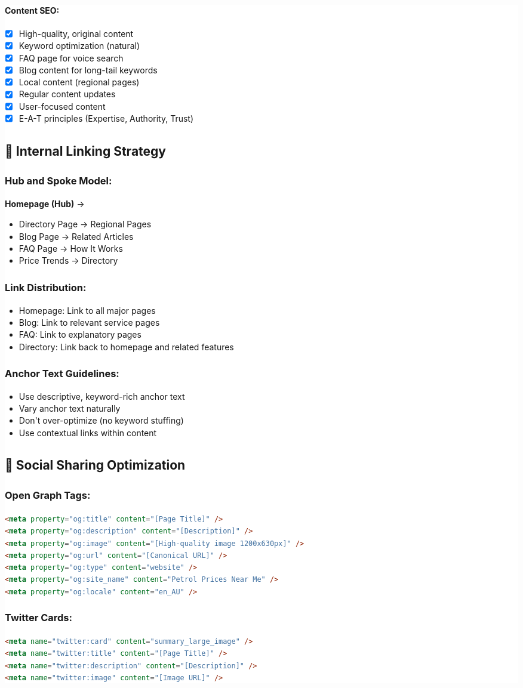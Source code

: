 #### **Content SEO:**
- [x] High-quality, original content
- [x] Keyword optimization (natural)
- [x] FAQ page for voice search
- [x] Blog content for long-tail keywords
- [x] Local content (regional pages)
- [x] Regular content updates
- [x] User-focused content
- [x] E-A-T principles (Expertise, Authority, Trust)

## 🔗 Internal Linking Strategy

### **Hub and Spoke Model:**

**Homepage (Hub)** →
- Directory Page → Regional Pages
- Blog Page → Related Articles
- FAQ Page → How It Works
- Price Trends → Directory

### **Link Distribution:**
- Homepage: Link to all major pages
- Blog: Link to relevant service pages
- FAQ: Link to explanatory pages
- Directory: Link back to homepage and related features

### **Anchor Text Guidelines:**
- Use descriptive, keyword-rich anchor text
- Vary anchor text naturally
- Don't over-optimize (no keyword stuffing)
- Use contextual links within content

## 🎨 Social Sharing Optimization

### **Open Graph Tags:**
```html
<meta property="og:title" content="[Page Title]" />
<meta property="og:description" content="[Description]" />
<meta property="og:image" content="[High-quality image 1200x630px]" />
<meta property="og:url" content="[Canonical URL]" />
<meta property="og:type" content="website" />
<meta property="og:site_name" content="Petrol Prices Near Me" />
<meta property="og:locale" content="en_AU" />
```

### **Twitter Cards:**
```html
<meta name="twitter:card" content="summary_large_image" />
<meta name="twitter:title" content="[Page Title]" />
<meta name="twitter:description" content="[Description]" />
<meta name="twitter:image" content="[Image URL]" />
```
